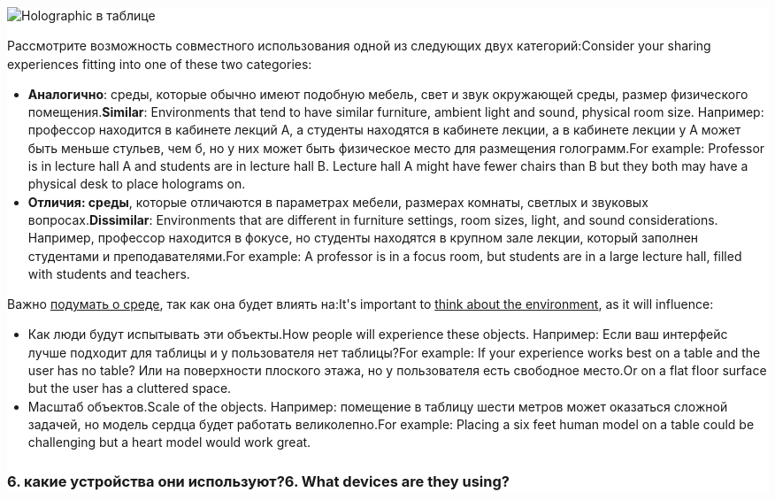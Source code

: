 ![Holographic в таблице](images/holograph-on-table-500px.png)

<span data-ttu-id="d7d9d-177">Рассмотрите возможность совместного использования одной из следующих двух категорий:</span><span class="sxs-lookup"><span data-stu-id="d7d9d-177">Consider your sharing experiences fitting into one of these two categories:</span></span>

* <span data-ttu-id="d7d9d-178">**Аналогично**: среды, которые обычно имеют подобную мебель, свет и звук окружающей среды, размер физического помещения.</span><span class="sxs-lookup"><span data-stu-id="d7d9d-178">**Similar**: Environments that tend to have similar furniture, ambient light and sound, physical room size.</span></span> <span data-ttu-id="d7d9d-179">Например: профессор находится в кабинете лекций A, а студенты находятся в кабинете лекции, а в кабинете лекции у A может быть меньше стульев, чем б, но у них может быть физическое место для размещения голограмм.</span><span class="sxs-lookup"><span data-stu-id="d7d9d-179">For example: Professor is in lecture hall A and students are in lecture hall B. Lecture hall A might have fewer chairs than B but they both may have a physical desk to place holograms on.</span></span>
* <span data-ttu-id="d7d9d-180">**Отличия: среды**, которые отличаются в параметрах мебели, размерах комнаты, светлых и звуковых вопросах.</span><span class="sxs-lookup"><span data-stu-id="d7d9d-180">**Dissimilar**: Environments that are different in furniture settings, room sizes, light, and sound considerations.</span></span> <span data-ttu-id="d7d9d-181">Например, профессор находится в фокусе, но студенты находятся в крупном зале лекции, который заполнен студентами и преподавателями.</span><span class="sxs-lookup"><span data-stu-id="d7d9d-181">For example: A professor is in a focus room, but students are in a large lecture hall, filled with students and teachers.</span></span>

<span data-ttu-id="d7d9d-182">Важно [подумать о среде](/hololens/hololens-environment-considerations), так как она будет влиять на:</span><span class="sxs-lookup"><span data-stu-id="d7d9d-182">It's important to [think about the environment](/hololens/hololens-environment-considerations), as it will influence:</span></span>

* <span data-ttu-id="d7d9d-183">Как люди будут испытывать эти объекты.</span><span class="sxs-lookup"><span data-stu-id="d7d9d-183">How people will experience these objects.</span></span> <span data-ttu-id="d7d9d-184">Например: Если ваш интерфейс лучше подходит для таблицы и у пользователя нет таблицы?</span><span class="sxs-lookup"><span data-stu-id="d7d9d-184">For example: If your experience works best on a table and the user has no table?</span></span> <span data-ttu-id="d7d9d-185">Или на поверхности плоского этажа, но у пользователя есть свободное место.</span><span class="sxs-lookup"><span data-stu-id="d7d9d-185">Or on a flat floor surface but the user has a cluttered space.</span></span>
* <span data-ttu-id="d7d9d-186">Масштаб объектов.</span><span class="sxs-lookup"><span data-stu-id="d7d9d-186">Scale of the objects.</span></span> <span data-ttu-id="d7d9d-187">Например: помещение в таблицу шести метров может оказаться сложной задачей, но модель сердца будет работать великолепно.</span><span class="sxs-lookup"><span data-stu-id="d7d9d-187">For example: Placing a six feet human model on a table could be challenging but a heart model would work great.</span></span>

### <a name="6-what-devices-are-they-using"></a><span data-ttu-id="d7d9d-188">6. какие устройства они используют?</span><span class="sxs-lookup"><span data-stu-id="d7d9d-188">6. What devices are they using?</span></span>
